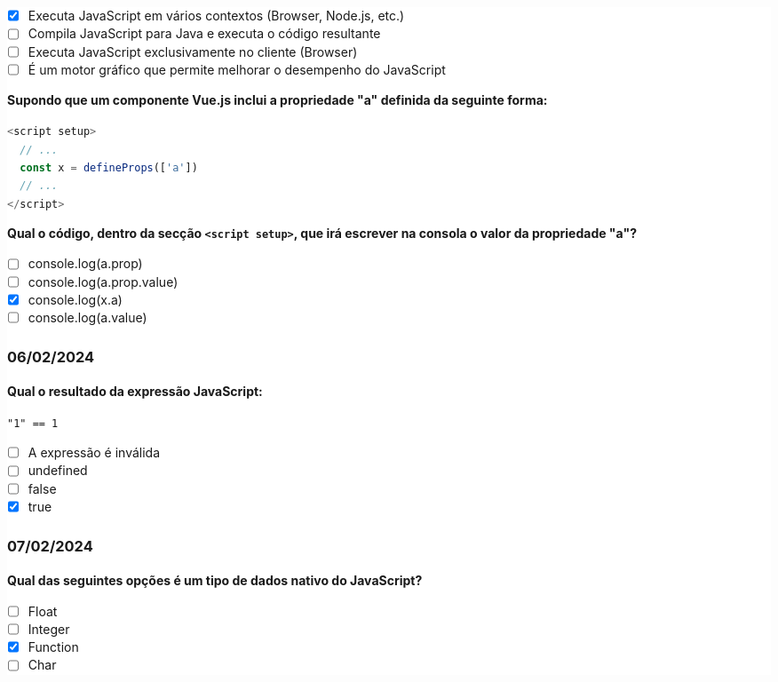 - [x] Executa JavaScript em vários contextos (Browser, Node.js, etc.)
- [ ] Compila JavaScript para Java e executa o código resultante
- [ ] Executa JavaScript exclusivamente no cliente (Browser)
- [ ] É um motor gráfico que permite melhorar o desempenho do JavaScript

**Supondo que um componente Vue.js inclui a propriedade "a" definida da seguinte forma:**

```js
<script setup>
  // ...
  const x = defineProps(['a'])
  // ...
</script>
```

**Qual o código, dentro da secção `<script setup>`, que irá escrever na consola o valor da propriedade "a"?**

- [ ] console.log(a.prop)
- [ ] console.log(a.prop.value)
- [x] console.log(x.a)
- [ ] console.log(a.value)

### 06/02/2024

**Qual o resultado da expressão JavaScript:**

`"1" == 1`

- [ ] A expressão é inválida
- [ ] undefined
- [ ] false
- [x] true

### 07/02/2024

**Qual das seguintes opções é um tipo de dados nativo do JavaScript?**

- [ ] Float
- [ ] Integer
- [x] Function
- [ ] Char
